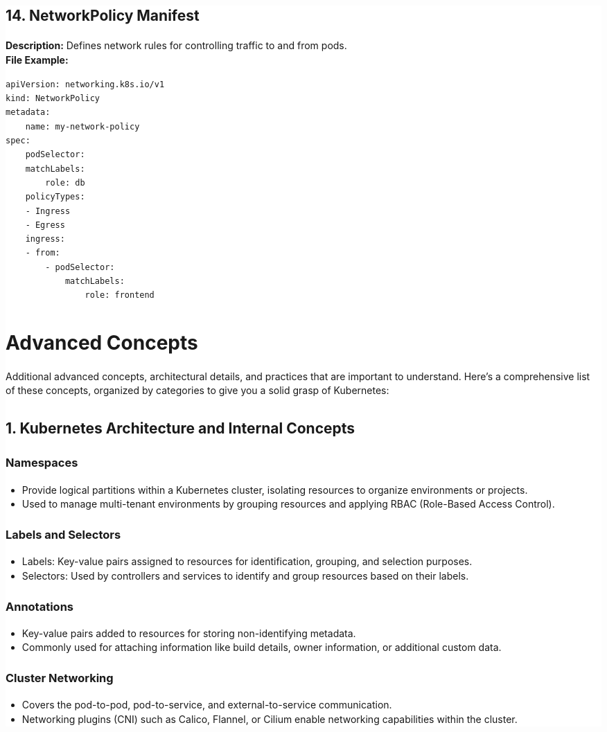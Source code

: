 ## 14. NetworkPolicy Manifest

**Description:** Defines network rules for controlling traffic to and from pods.
<br />**File Example:**
```
apiVersion: networking.k8s.io/v1
kind: NetworkPolicy
metadata:
    name: my-network-policy
spec:
    podSelector:
    matchLabels:
        role: db
    policyTypes:
    - Ingress
    - Egress
    ingress:
    - from:
        - podSelector:
            matchLabels:
                role: frontend
```

# Advanced Concepts
Additional advanced concepts, architectural details, and practices that are important to understand. Here’s a comprehensive list of these concepts, organized by categories to give you a solid grasp of Kubernetes:

## 1. Kubernetes Architecture and Internal Concepts

### Namespaces
- Provide logical partitions within a Kubernetes cluster, isolating resources to organize environments or projects.
- Used to manage multi-tenant environments by grouping resources and applying RBAC (Role-Based Access Control).

### Labels and Selectors
- Labels: Key-value pairs assigned to resources for identification, grouping, and selection purposes.
- Selectors: Used by controllers and services to identify and group resources based on their labels.

### Annotations
- Key-value pairs added to resources for storing non-identifying metadata.
- Commonly used for attaching information like build details, owner information, or additional custom data.

### Cluster Networking
- Covers the pod-to-pod, pod-to-service, and external-to-service communication.
- Networking plugins (CNI) such as Calico, Flannel, or Cilium enable networking capabilities within the cluster.
